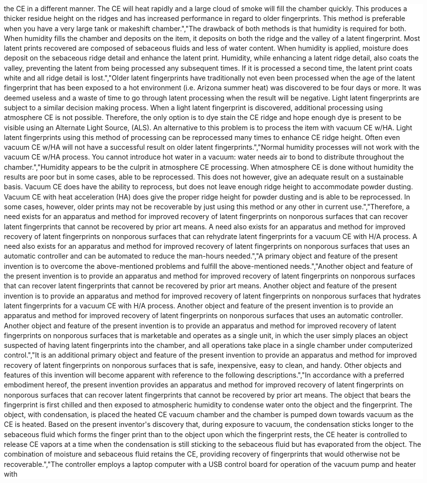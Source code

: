 the CE in a different manner. The CE will heat rapidly and a large cloud of smoke will fill the chamber quickly. This produces a thicker residue height on the ridges and has increased performance in regard to older fingerprints. This method is preferable when you have a very large tank or makeshift chamber.","The drawback of both methods is that humidity is required for both. When humidity fills the chamber and deposits on the item, it deposits on both the ridge and the valley of a latent fingerprint. Most latent prints recovered are composed of sebaceous fluids and less of water content. When humidity is applied, moisture does deposit on the sebaceous ridge detail and enhance the latent print. Humidity, while enhancing a latent ridge detail, also coats the valley, preventing the latent from being processed any subsequent times. If it is processed a second time, the latent print coats white and all ridge detail is lost.","Older latent fingerprints have traditionally not even been processed when the age of the latent fingerprint that has been exposed to a hot environment (i.e. Arizona summer heat) was discovered to be four days or more. It was deemed useless and a waste of time to go through latent processing when the result will be negative. Light latent fingerprints are subject to a similar decision making process. When a light latent fingerprint is discovered, additional processing using atmosphere CE is not possible. Therefore, the only option is to dye stain the CE ridge and hope enough dye is present to be visible using an Alternate Light Source, (ALS). An alternative to this problem is to process the item with vacuum CE w\/HA. Light latent fingerprints using this method of processing can be reprocessed many times to enhance CE ridge height. Often even vacuum CE w\/HA will not have a successful result on older latent fingerprints.","Normal humidity processes will not work with the vacuum CE w\/HA process. You cannot introduce hot water in a vacuum: water needs air to bond to distribute throughout the chamber.","Humidity appears to be the culprit in atmosphere CE processing. When atmosphere CE is done without humidity the results are poor but in some cases, able to be reprocessed. This does not however, give an adequate result on a sustainable basis. Vacuum CE does have the ability to reprocess, but does not leave enough ridge height to accommodate powder dusting. Vacuum CE with heat acceleration (HA) does give the proper ridge height for powder dusting and is able to be reprocessed. In some cases, however, older prints may not be recoverable by just using this method or any other in current use.","Therefore, a need exists for an apparatus and method for improved recovery of latent fingerprints on nonporous surfaces that can recover latent fingerprints that cannot be recovered by prior art means. A need also exists for an apparatus and method for improved recovery of latent fingerprints on nonporous surfaces that can rehydrate latent fingerprints for a vacuum CE with H\/A process. A need also exists for an apparatus and method for improved recovery of latent fingerprints on nonporous surfaces that uses an automatic controller and can be automated to reduce the man-hours needed.","A primary object and feature of the present invention is to overcome the above-mentioned problems and fulfill the above-mentioned needs.","Another object and feature of the present invention is to provide an apparatus and method for improved recovery of latent fingerprints on nonporous surfaces that can recover latent fingerprints that cannot be recovered by prior art means. Another object and feature of the present invention is to provide an apparatus and method for improved recovery of latent fingerprints on nonporous surfaces that hydrates latent fingerprints for a vacuum CE with H\/A process. Another object and feature of the present invention is to provide an apparatus and method for improved recovery of latent fingerprints on nonporous surfaces that uses an automatic controller. Another object and feature of the present invention is to provide an apparatus and method for improved recovery of latent fingerprints on nonporous surfaces that is marketable and operates as a single unit, in which the user simply places an object suspected of having latent fingerprints into the chamber, and all operations take place in a single chamber under computerized control.","It is an additional primary object and feature of the present invention to provide an apparatus and method for improved recovery of latent fingerprints on nonporous surfaces that is safe, inexpensive, easy to clean, and handy. Other objects and features of this invention will become apparent with reference to the following descriptions.","In accordance with a preferred embodiment hereof, the present invention provides an apparatus and method for improved recovery of latent fingerprints on nonporous surfaces that can recover latent fingerprints that cannot be recovered by prior art means. The object that bears the fingerprint is first chilled and then exposed to atmospheric humidity to condense water onto the object and the fingerprint. The object, with condensation, is placed the heated CE vacuum chamber and the chamber is pumped down towards vacuum as the CE is heated. Based on the present inventor's discovery that, during exposure to vacuum, the condensation sticks longer to the sebaceous fluid which forms the finger print than to the object upon which the fingerprint rests, the CE heater is controlled to release CE vapors at a time when the condensation is still sticking to the sebaceous fluid but has evaporated from the object. The combination of moisture and sebaceous fluid retains the CE, providing recovery of fingerprints that would otherwise not be recoverable.","The controller employs a laptop computer with a USB control board for operation of the vacuum pump and heater with